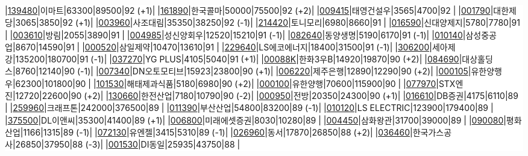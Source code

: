 |[139480](https://finance.daum.net/quotes/A139480)|이마트|63300|89500|92 (+1)|
|[161890](https://finance.daum.net/quotes/A161890)|한국콜마|50000|75500|92 (+2)|
|[009415](https://finance.daum.net/quotes/A009415)|태영건설우|3565|4700|92 |
|[001790](https://finance.daum.net/quotes/A001790)|대한제당|3065|3850|92 (+1)|
|[003960](https://finance.daum.net/quotes/A003960)|사조대림|35350|38250|92 (-1)|
|[214420](https://finance.daum.net/quotes/A214420)|토니모리|6980|8660|91 |
|[016590](https://finance.daum.net/quotes/A016590)|신대양제지|5780|7780|91 |
|[003610](https://finance.daum.net/quotes/A003610)|방림|2055|3890|91 |
|[004985](https://finance.daum.net/quotes/A004985)|성신양회우|12520|15210|91 (-1)|
|[082640](https://finance.daum.net/quotes/A082640)|동양생명|5190|6170|91 (-1)|
|[010140](https://finance.daum.net/quotes/A010140)|삼성중공업|8670|14590|91 |
|[000520](https://finance.daum.net/quotes/A000520)|삼일제약|10470|13610|91 |
|[229640](https://finance.daum.net/quotes/A229640)|LS에코에너지|18400|31500|91 (-1)|
|[306200](https://finance.daum.net/quotes/A306200)|세아제강|135200|180700|91 (-1)|
|[037270](https://finance.daum.net/quotes/A037270)|YG PLUS|4105|5040|91 (+1)|
|[00088K](https://finance.daum.net/quotes/A00088K)|한화3우B|14920|19870|90 (+2)|
|[084690](https://finance.daum.net/quotes/A084690)|대상홀딩스|8760|12140|90 (-1)|
|[007340](https://finance.daum.net/quotes/A007340)|DN오토모티브|15923|23800|90 (+1)|
|[006220](https://finance.daum.net/quotes/A006220)|제주은행|12890|12290|90 (+2)|
|[000105](https://finance.daum.net/quotes/A000105)|유한양행우|62300|101800|90 |
|[101530](https://finance.daum.net/quotes/A101530)|해태제과식품|5180|6980|90 (+2)|
|[000100](https://finance.daum.net/quotes/A000100)|유한양행|70600|115900|90 |
|[077970](https://finance.daum.net/quotes/A077970)|STX엔진|12720|22600|90 (+2)|
|[130660](https://finance.daum.net/quotes/A130660)|한전산업|7180|10790|90 (-2)|
|[000950](https://finance.daum.net/quotes/A000950)|전방|20350|24300|90 (+1)|
|[016610](https://finance.daum.net/quotes/A016610)|DB증권|4175|6110|89 |
|[259960](https://finance.daum.net/quotes/A259960)|크래프톤|242000|376500|89 |
|[011390](https://finance.daum.net/quotes/A011390)|부산산업|54800|83200|89 (-1)|
|[010120](https://finance.daum.net/quotes/A010120)|LS ELECTRIC|123900|179400|89 |
|[375500](https://finance.daum.net/quotes/A375500)|DL이앤씨|35300|41400|89 (+1)|
|[006800](https://finance.daum.net/quotes/A006800)|미래에셋증권|8030|10280|89 |
|[004450](https://finance.daum.net/quotes/A004450)|삼화왕관|31700|39000|89 |
|[090080](https://finance.daum.net/quotes/A090080)|평화산업|1166|1315|89 (-1)|
|[072130](https://finance.daum.net/quotes/A072130)|유엔젤|3415|5310|89 (-1)|
|[026960](https://finance.daum.net/quotes/A026960)|동서|17870|26850|88 (+2)|
|[036460](https://finance.daum.net/quotes/A036460)|한국가스공사|26850|37950|88 (-3)|
|[001530](https://finance.daum.net/quotes/A001530)|DI동일|25935|43750|88 |